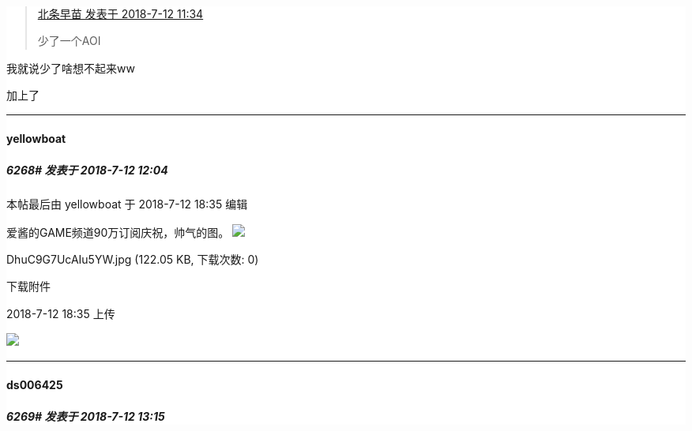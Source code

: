 

<blockquote><a href="httphttps://bbs.saraba1st.com/2b/forum.php?mod=redirect&amp;goto=findpost&amp;pid=40308293&amp;ptid=1572644" target="_blank">北条早苗 发表于 2018-7-12 11:34</a>

少了一个AOI</blockquote>
我就说少了啥想不起来ww


加上了







-----

####  yellowboat  
##### 6268#       发表于 2018-7-12 12:04



 本帖最后由 yellowboat 于 2018-7-12 18:35 编辑 

爱酱的GAME频道90万订阅庆祝，帅气的图。
<img src="https://pbs.twimg.com/media/DhuC9G7UcAIu5YW.jpg" referrerpolicy="no-referrer">






DhuC9G7UcAIu5YW.jpg
(122.05 KB, 下载次数: 0)




下载附件


2018-7-12 18:35 上传









<img src="https://img.saraba1st.com/forum/201807/12/183537r0eic2blefjmb4se.jpg" referrerpolicy="no-referrer">












-----

####  ds006425  
##### 6269#       发表于 2018-7-12 13:15
